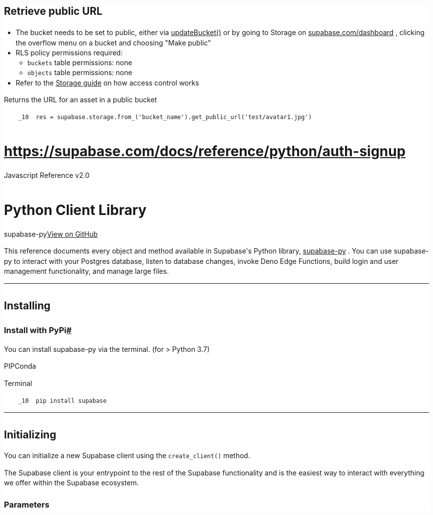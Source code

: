 Retrieve public URL
-------------------

*   The bucket needs to be set to public, either via [updateBucket()](/docs/reference/python/storage-updatebucket)
     or by going to Storage on [supabase.com/dashboard](https://supabase.com/dashboard)
    , clicking the overflow menu on a bucket and choosing "Make public"
*   RLS policy permissions required:
    *   `buckets` table permissions: none
    *   `objects` table permissions: none
*   Refer to the [Storage guide](/docs/guides/storage/security/access-control)
     on how access control works

Returns the URL for an asset in a public bucket

`     _10  res = supabase.storage.from_('bucket_name').get_public_url('test/avatar1.jpg')      `

# https://supabase.com/docs/reference/python/auth-signup
Javascript Reference v2.0

Python Client Library
=====================

supabase-py[View on GitHub](https://github.com/supabase/supabase-py)

This reference documents every object and method available in Supabase's Python library, [supabase-py](https://github.com/supabase/supabase-py)
. You can use supabase-py to interact with your Postgres database, listen to database changes, invoke Deno Edge Functions, build login and user management functionality, and manage large files.

* * *

Installing
----------

### Install with PyPi[#](#install-with-pypi)

You can install supabase-py via the terminal. (for > Python 3.7)

PIPConda

Terminal

`     _10  pip install supabase      `

* * *

Initializing
------------

You can initialize a new Supabase client using the `create_client()` method.

The Supabase client is your entrypoint to the rest of the Supabase functionality and is the easiest way to interact with everything we offer within the Supabase ecosystem.

### Parameters
